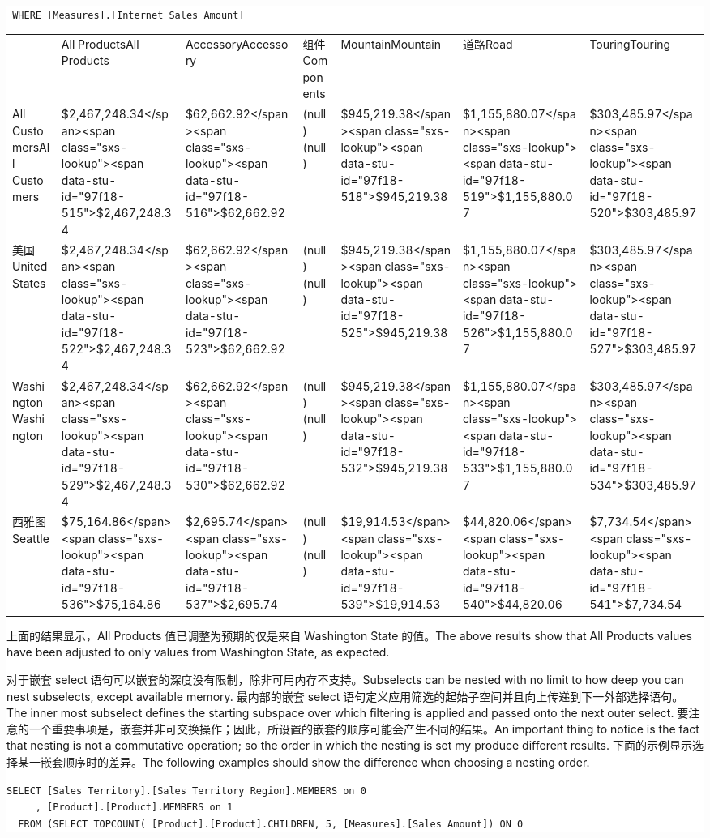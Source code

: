 ```  
 WHERE [Measures].[Internet Sales Amount]  
```  
  
||||||||  
|-|-|-|-|-|-|-|  
||<span data-ttu-id="97f18-508">All Products</span><span class="sxs-lookup"><span data-stu-id="97f18-508">All Products</span></span>|<span data-ttu-id="97f18-509">Accessory</span><span class="sxs-lookup"><span data-stu-id="97f18-509">Accessory</span></span>|<span data-ttu-id="97f18-510">组件</span><span class="sxs-lookup"><span data-stu-id="97f18-510">Components</span></span>|<span data-ttu-id="97f18-511">Mountain</span><span class="sxs-lookup"><span data-stu-id="97f18-511">Mountain</span></span>|<span data-ttu-id="97f18-512">道路</span><span class="sxs-lookup"><span data-stu-id="97f18-512">Road</span></span>|<span data-ttu-id="97f18-513">Touring</span><span class="sxs-lookup"><span data-stu-id="97f18-513">Touring</span></span>|  
|<span data-ttu-id="97f18-514">All Customers</span><span class="sxs-lookup"><span data-stu-id="97f18-514">All Customers</span></span>|<span data-ttu-id="97f18-515">$2,467,248.34</span><span class="sxs-lookup"><span data-stu-id="97f18-515">$2,467,248.34</span></span>|<span data-ttu-id="97f18-516">$62,662.92</span><span class="sxs-lookup"><span data-stu-id="97f18-516">$62,662.92</span></span>|<span data-ttu-id="97f18-517">(null)</span><span class="sxs-lookup"><span data-stu-id="97f18-517">(null)</span></span>|<span data-ttu-id="97f18-518">$945,219.38</span><span class="sxs-lookup"><span data-stu-id="97f18-518">$945,219.38</span></span>|<span data-ttu-id="97f18-519">$1,155,880.07</span><span class="sxs-lookup"><span data-stu-id="97f18-519">$1,155,880.07</span></span>|<span data-ttu-id="97f18-520">$303,485.97</span><span class="sxs-lookup"><span data-stu-id="97f18-520">$303,485.97</span></span>|  
|<span data-ttu-id="97f18-521">美国</span><span class="sxs-lookup"><span data-stu-id="97f18-521">United States</span></span>|<span data-ttu-id="97f18-522">$2,467,248.34</span><span class="sxs-lookup"><span data-stu-id="97f18-522">$2,467,248.34</span></span>|<span data-ttu-id="97f18-523">$62,662.92</span><span class="sxs-lookup"><span data-stu-id="97f18-523">$62,662.92</span></span>|<span data-ttu-id="97f18-524">(null)</span><span class="sxs-lookup"><span data-stu-id="97f18-524">(null)</span></span>|<span data-ttu-id="97f18-525">$945,219.38</span><span class="sxs-lookup"><span data-stu-id="97f18-525">$945,219.38</span></span>|<span data-ttu-id="97f18-526">$1,155,880.07</span><span class="sxs-lookup"><span data-stu-id="97f18-526">$1,155,880.07</span></span>|<span data-ttu-id="97f18-527">$303,485.97</span><span class="sxs-lookup"><span data-stu-id="97f18-527">$303,485.97</span></span>|  
|<span data-ttu-id="97f18-528">Washington</span><span class="sxs-lookup"><span data-stu-id="97f18-528">Washington</span></span>|<span data-ttu-id="97f18-529">$2,467,248.34</span><span class="sxs-lookup"><span data-stu-id="97f18-529">$2,467,248.34</span></span>|<span data-ttu-id="97f18-530">$62,662.92</span><span class="sxs-lookup"><span data-stu-id="97f18-530">$62,662.92</span></span>|<span data-ttu-id="97f18-531">(null)</span><span class="sxs-lookup"><span data-stu-id="97f18-531">(null)</span></span>|<span data-ttu-id="97f18-532">$945,219.38</span><span class="sxs-lookup"><span data-stu-id="97f18-532">$945,219.38</span></span>|<span data-ttu-id="97f18-533">$1,155,880.07</span><span class="sxs-lookup"><span data-stu-id="97f18-533">$1,155,880.07</span></span>|<span data-ttu-id="97f18-534">$303,485.97</span><span class="sxs-lookup"><span data-stu-id="97f18-534">$303,485.97</span></span>|  
|<span data-ttu-id="97f18-535">西雅图</span><span class="sxs-lookup"><span data-stu-id="97f18-535">Seattle</span></span>|<span data-ttu-id="97f18-536">$75,164.86</span><span class="sxs-lookup"><span data-stu-id="97f18-536">$75,164.86</span></span>|<span data-ttu-id="97f18-537">$2,695.74</span><span class="sxs-lookup"><span data-stu-id="97f18-537">$2,695.74</span></span>|<span data-ttu-id="97f18-538">(null)</span><span class="sxs-lookup"><span data-stu-id="97f18-538">(null)</span></span>|<span data-ttu-id="97f18-539">$19,914.53</span><span class="sxs-lookup"><span data-stu-id="97f18-539">$19,914.53</span></span>|<span data-ttu-id="97f18-540">$44,820.06</span><span class="sxs-lookup"><span data-stu-id="97f18-540">$44,820.06</span></span>|<span data-ttu-id="97f18-541">$7,734.54</span><span class="sxs-lookup"><span data-stu-id="97f18-541">$7,734.54</span></span>|  
  
 <span data-ttu-id="97f18-542">上面的结果显示，All Products 值已调整为预期的仅是来自 Washington State 的值。</span><span class="sxs-lookup"><span data-stu-id="97f18-542">The above results show that All Products values have been adjusted to only values from Washington State, as expected.</span></span>  
  
 <span data-ttu-id="97f18-543">对于嵌套 select 语句可以嵌套的深度没有限制，除非可用内存不支持。</span><span class="sxs-lookup"><span data-stu-id="97f18-543">Subselects can be nested with no limit to how deep you can nest subselects, except available memory.</span></span> <span data-ttu-id="97f18-544">最内部的嵌套 select 语句定义应用筛选的起始子空间并且向上传递到下一外部选择语句。</span><span class="sxs-lookup"><span data-stu-id="97f18-544">The inner most subselect defines the starting subspace over which filtering is applied and passed onto the next outer select.</span></span> <span data-ttu-id="97f18-545">要注意的一个重要事项是，嵌套并非可交换操作；因此，所设置的嵌套的顺序可能会产生不同的结果。</span><span class="sxs-lookup"><span data-stu-id="97f18-545">An important thing to notice is the fact that nesting is not a commutative operation; so the order in which the nesting is set my produce different results.</span></span> <span data-ttu-id="97f18-546">下面的示例显示选择某一嵌套顺序时的差异。</span><span class="sxs-lookup"><span data-stu-id="97f18-546">The following examples should show the difference when choosing a nesting order.</span></span>  
  
```  
SELECT [Sales Territory].[Sales Territory Region].MEMBERS on 0  
     , [Product].[Product].MEMBERS on 1  
  FROM (SELECT TOPCOUNT( [Product].[Product].CHILDREN, 5, [Measures].[Sales Amount]) ON 0  
```